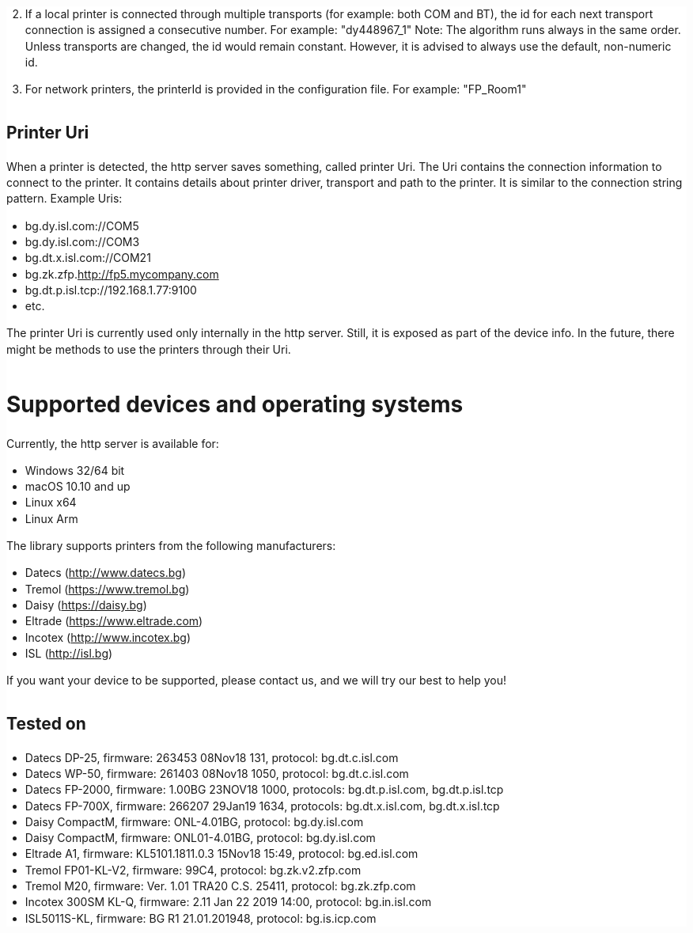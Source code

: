 2. If a local printer is connected through multiple transports (for example: both COM and BT), the id for each next transport connection is assigned a consecutive number.
For example: "dy448967_1"
Note: The algorithm runs always in the same order. Unless transports are changed, the id would remain constant. However, it is advised to always use the default, non-numeric id.

3. For network printers, the printerId is provided in the configuration file.
For example: "FP_Room1"

## Printer Uri

When a printer is detected, the http server saves something, called printer Uri. The Uri contains the connection information to connect to the printer. It contains details about printer driver, transport and path to the printer. It is similar to the connection string pattern. Example Uris:
- bg.dy.isl.com://COM5
- bg.dy.isl.com://COM3
- bg.dt.x.isl.com://COM21
- bg.zk.zfp.http://fp5.mycompany.com
- bg.dt.p.isl.tcp://192.168.1.77:9100
- etc.

The printer Uri is currently used only internally in the http server. Still, it is exposed as part of the device info. In the future, there might be methods to use the printers through their Uri.

# Supported devices and operating systems

Currently, the http server is available for:
- Windows 32/64 bit
- macOS 10.10 and up
- Linux x64
- Linux Arm

The library supports printers from the following manufacturers:
* Datecs (http://www.datecs.bg)
* Tremol (https://www.tremol.bg)
* Daisy (https://daisy.bg)
* Eltrade (https://www.eltrade.com)
* Incotex (http://www.incotex.bg) 
* ISL (http://isl.bg)

If you want your device to be supported, please contact us, and we will try our best to help you!

## Tested on
- Datecs DP-25, firmware: 263453 08Nov18 131, protocol: bg.dt.c.isl.com
- Datecs WP-50, firmware: 261403 08Nov18 1050, protocol: bg.dt.c.isl.com
- Datecs FP-2000, firmware: 1.00BG 23NOV18 1000, protocols: bg.dt.p.isl.com, bg.dt.p.isl.tcp
- Datecs FP-700X, firmware: 266207 29Jan19 1634, protocols: bg.dt.x.isl.com, bg.dt.x.isl.tcp
- Daisy CompactM, firmware: ONL-4.01BG, protocol: bg.dy.isl.com
- Daisy CompactM, firmware: ONL01-4.01BG, protocol: bg.dy.isl.com
- Eltrade A1, firmware: KL5101.1811.0.3 15Nov18 15:49, protocol: bg.ed.isl.com
- Tremol FP01-KL-V2, firmware: 99C4, protocol: bg.zk.v2.zfp.com
- Tremol M20, firmware: Ver. 1.01 TRA20 C.S. 25411, protocol: bg.zk.zfp.com
- Incotex 300SM KL-Q, firmware: 2.11 Jan 22 2019 14:00, protocol: bg.in.isl.com
- ISL5011S-KL, firmware: BG R1 21.01.201948, protocol: bg.is.icp.com
